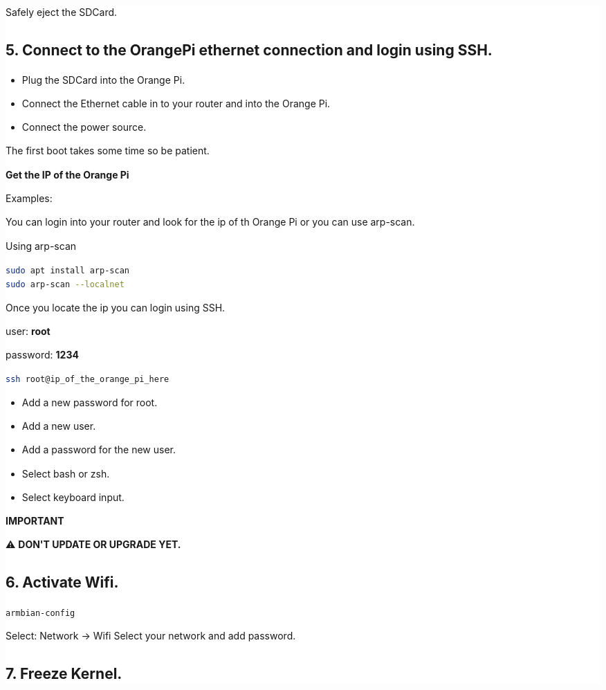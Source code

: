 Safely eject the SDCard.

## 5. Connect to the OrangePi ethernet connection and login using SSH.

- Plug the SDCard into the Orange Pi.

- Connect the Ethernet cable in to your router and into the Orange Pi.

- Connect the power source.

The first boot takes some time so be patient.

**Get the IP of the Orange Pi**

Examples:

You can login into your router and look for the ip of th Orange Pi or you can use arp-scan.


Using arp-scan

```bash
sudo apt install arp-scan
sudo arp-scan --localnet
```

Once you locate the ip you can login using SSH.

user: **root**

password: **1234**

```bash
ssh root@ip_of_the_orange_pi_here
```

- Add a new password for root.

- Add a new user.

- Add a password for the new user.

- Select bash or zsh.

- Select keyboard input.

**IMPORTANT**

:warning: **DON'T UPDATE OR UPGRADE YET.**

## 6. Activate Wifi.

```bash
armbian-config
```

Select:
Network -> Wifi
Select your network and add password.

## 7. Freeze Kernel.
